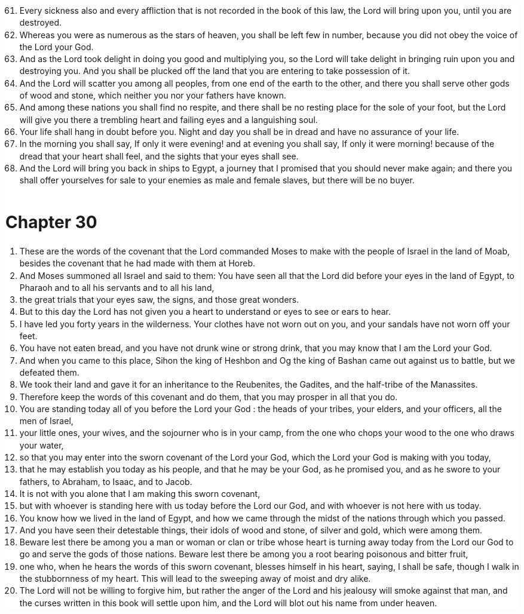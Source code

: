 61. Every sickness also and every affliction that is not recorded in the book of this law, the Lord will bring upon you, until you are destroyed.
62. Whereas you were as numerous as the stars of heaven, you shall be left few in number, because you did not obey the voice of the Lord your God.
63. And as the Lord took delight in doing you good and multiplying you, so the Lord will take delight in bringing ruin upon you and destroying you. And you shall be plucked off the land that you are entering to take possession of it.
64. And the Lord will scatter you among all peoples, from one end of the earth to the other, and there you shall serve other gods of wood and stone, which neither you nor your fathers have known.
65. And among these nations you shall find no respite, and there shall be no resting place for the sole of your foot, but the Lord will give you there a trembling heart and failing eyes and a languishing soul.
66. Your life shall hang in doubt before you. Night and day you shall be in dread and have no assurance of your life.
67. In the morning you shall say, If only it were evening! and at evening you shall say, If only it were morning! because of the dread that your heart shall feel, and the sights that your eyes shall see.
68. And the Lord will bring you back in ships to Egypt, a journey that I promised that you should never make again; and there you shall offer yourselves for sale to your enemies as male and female slaves, but there will be no buyer.

# Chapter 30

1. These are the words of the covenant that the Lord commanded Moses to make with the people of Israel in the land of Moab, besides the covenant that he had made with them at Horeb.
2. And Moses summoned all Israel and said to them: You have seen all that the Lord did before your eyes in the land of Egypt, to Pharaoh and to all his servants and to all his land,
3. the great trials that your eyes saw, the signs, and those great wonders.
4. But to this day the Lord has not given you a heart to understand or eyes to see or ears to hear.
5. I have led you forty years in the wilderness. Your clothes have not worn out on you, and your sandals have not worn off your feet.
6. You have not eaten bread, and you have not drunk wine or strong drink, that you may know that I am the Lord your God.
7. And when you came to this place, Sihon the king of Heshbon and Og the king of Bashan came out against us to battle, but we defeated them.
8. We took their land and gave it for an inheritance to the Reubenites, the Gadites, and the half-tribe of the Manassites.
9. Therefore keep the words of this covenant and do them, that you may prosper in all that you do.
10. You are standing today all of you before the Lord your God : the heads of your tribes, your elders, and your officers, all the men of Israel,
11. your little ones, your wives, and the sojourner who is in your camp, from the one who chops your wood to the one who draws your water,
12. so that you may enter into the sworn covenant of the Lord your God, which the Lord your God is making with you today,
13. that he may establish you today as his people, and that he may be your God, as he promised you, and as he swore to your fathers, to Abraham, to Isaac, and to Jacob.
14. It is not with you alone that I am making this sworn covenant,
15. but with whoever is standing here with us today before the Lord our God, and with whoever is not here with us today.
16. You know how we lived in the land of Egypt, and how we came through the midst of the nations through which you passed.
17. And you have seen their detestable things, their idols of wood and stone, of silver and gold, which were among them.
18. Beware lest there be among you a man or woman or clan or tribe whose heart is turning away today from the Lord our God to go and serve the gods of those nations. Beware lest there be among you a root bearing poisonous and bitter fruit,
19. one who, when he hears the words of this sworn covenant, blesses himself in his heart, saying, I shall be safe, though I walk in the stubbornness of my heart. This will lead to the sweeping away of moist and dry alike.
20. The Lord will not be willing to forgive him, but rather the anger of the Lord and his jealousy will smoke against that man, and the curses written in this book will settle upon him, and the Lord will blot out his name from under heaven.